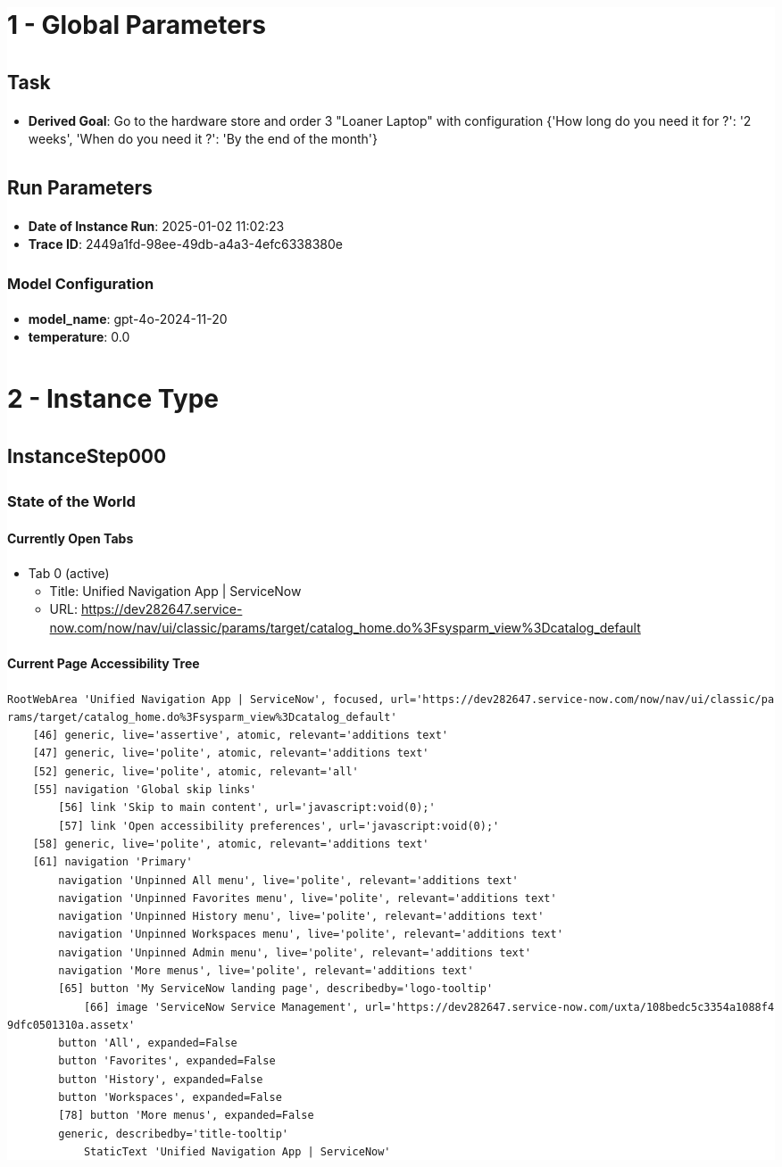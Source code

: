 # 1 - Global Parameters


## Task

* **Derived Goal**:
  Go to the hardware store and order 3 "Loaner Laptop" with configuration {'How long do you need it for ?': '2 weeks', 'When do you need it ?': 'By the end of the month'}
## Run Parameters

* **Date of Instance Run**: 2025-01-02 11:02:23
* **Trace ID**: 2449a1fd-98ee-49db-a4a3-4efc6338380e

### Model Configuration
* **model_name**: gpt-4o-2024-11-20
* **temperature**: 0.0

# 2 - Instance Type


## InstanceStep000


### State of the World

#### Currently Open Tabs

- Tab 0 (active)
  - Title: Unified Navigation App | ServiceNow
  - URL: https://dev282647.service-now.com/now/nav/ui/classic/params/target/catalog_home.do%3Fsysparm_view%3Dcatalog_default


#### Current Page Accessibility Tree

```
RootWebArea 'Unified Navigation App | ServiceNow', focused, url='https://dev282647.service-now.com/now/nav/ui/classic/params/target/catalog_home.do%3Fsysparm_view%3Dcatalog_default'
	[46] generic, live='assertive', atomic, relevant='additions text'
	[47] generic, live='polite', atomic, relevant='additions text'
	[52] generic, live='polite', atomic, relevant='all'
	[55] navigation 'Global skip links'
		[56] link 'Skip to main content', url='javascript:void(0);'
		[57] link 'Open accessibility preferences', url='javascript:void(0);'
	[58] generic, live='polite', atomic, relevant='additions text'
	[61] navigation 'Primary'
		navigation 'Unpinned All menu', live='polite', relevant='additions text'
		navigation 'Unpinned Favorites menu', live='polite', relevant='additions text'
		navigation 'Unpinned History menu', live='polite', relevant='additions text'
		navigation 'Unpinned Workspaces menu', live='polite', relevant='additions text'
		navigation 'Unpinned Admin menu', live='polite', relevant='additions text'
		navigation 'More menus', live='polite', relevant='additions text'
		[65] button 'My ServiceNow landing page', describedby='logo-tooltip'
			[66] image 'ServiceNow Service Management', url='https://dev282647.service-now.com/uxta/108bedc5c3354a1088f49dfc0501310a.assetx'
		button 'All', expanded=False
		button 'Favorites', expanded=False
		button 'History', expanded=False
		button 'Workspaces', expanded=False
		[78] button 'More menus', expanded=False
		generic, describedby='title-tooltip'
			StaticText 'Unified Navigation App | ServiceNow'
```